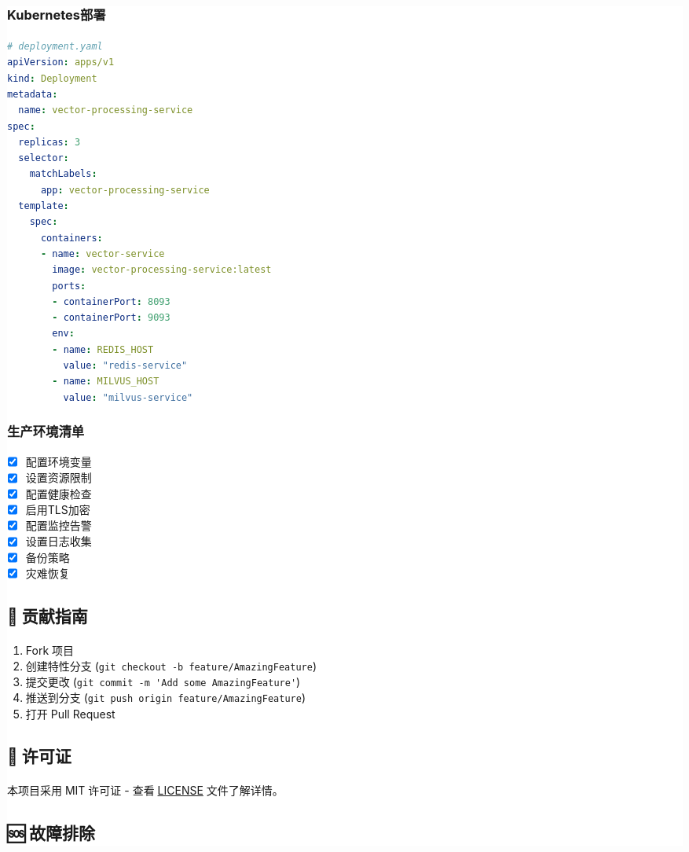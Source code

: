 ### Kubernetes部署
```yaml
# deployment.yaml
apiVersion: apps/v1
kind: Deployment
metadata:
  name: vector-processing-service
spec:
  replicas: 3
  selector:
    matchLabels:
      app: vector-processing-service
  template:
    spec:
      containers:
      - name: vector-service
        image: vector-processing-service:latest
        ports:
        - containerPort: 8093
        - containerPort: 9093
        env:
        - name: REDIS_HOST
          value: "redis-service"
        - name: MILVUS_HOST
          value: "milvus-service"
```

### 生产环境清单

- [x] 配置环境变量
- [x] 设置资源限制
- [x] 配置健康检查
- [x] 启用TLS加密
- [x] 配置监控告警
- [x] 设置日志收集
- [x] 备份策略
- [x] 灾难恢复

## 🤝 贡献指南

1. Fork 项目
2. 创建特性分支 (`git checkout -b feature/AmazingFeature`)
3. 提交更改 (`git commit -m 'Add some AmazingFeature'`)
4. 推送到分支 (`git push origin feature/AmazingFeature`)
5. 打开 Pull Request

## 📄 许可证

本项目采用 MIT 许可证 - 查看 [LICENSE](LICENSE) 文件了解详情。

## 🆘 故障排除
